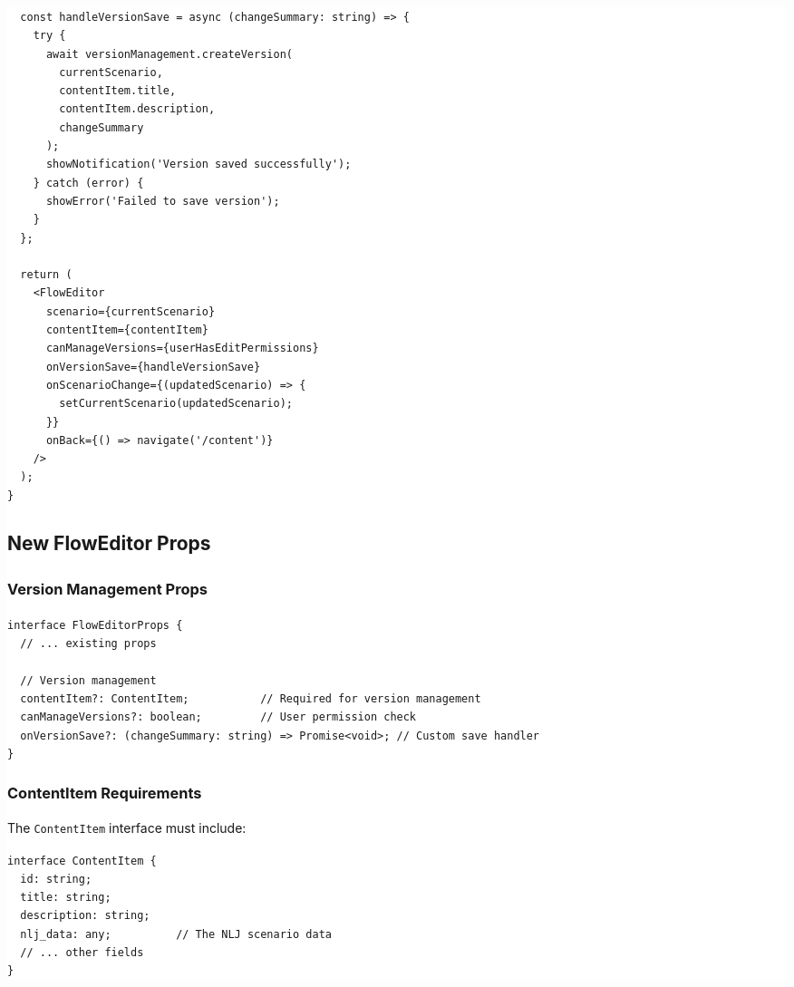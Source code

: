 ```tsx
  const handleVersionSave = async (changeSummary: string) => {
    try {
      await versionManagement.createVersion(
        currentScenario,
        contentItem.title,
        contentItem.description,
        changeSummary
      );
      showNotification('Version saved successfully');
    } catch (error) {
      showError('Failed to save version');
    }
  };

  return (
    <FlowEditor
      scenario={currentScenario}
      contentItem={contentItem}
      canManageVersions={userHasEditPermissions}
      onVersionSave={handleVersionSave}
      onScenarioChange={(updatedScenario) => {
        setCurrentScenario(updatedScenario);
      }}
      onBack={() => navigate('/content')}
    />
  );
}
```

## New FlowEditor Props

### Version Management Props

```tsx
interface FlowEditorProps {
  // ... existing props
  
  // Version management
  contentItem?: ContentItem;           // Required for version management
  canManageVersions?: boolean;         // User permission check
  onVersionSave?: (changeSummary: string) => Promise<void>; // Custom save handler
}
```

### ContentItem Requirements

The `ContentItem` interface must include:

```tsx
interface ContentItem {
  id: string;
  title: string;
  description: string;
  nlj_data: any;          // The NLJ scenario data
  // ... other fields
}
```
